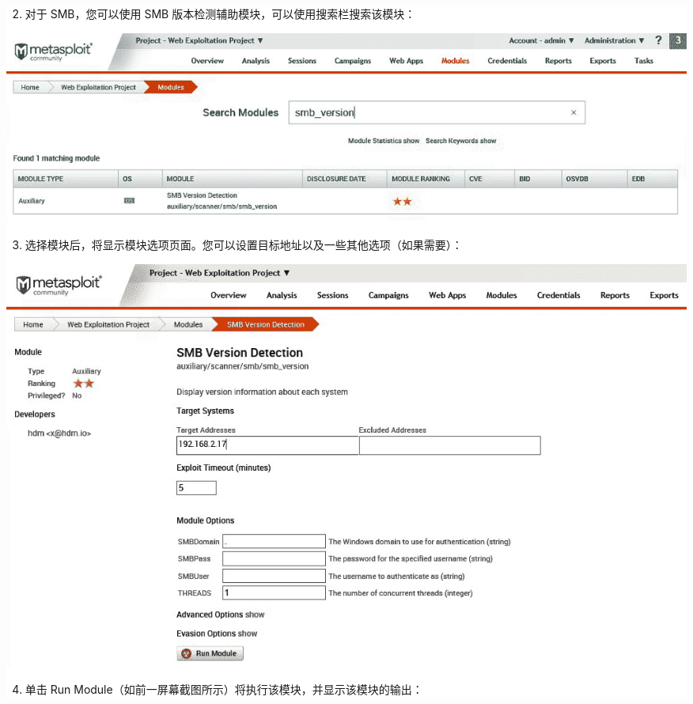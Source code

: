 2.  对于 SMB，您可以使用 SMB 版本检测辅助模块，可以使用搜索栏搜索该模块：

![](img/8e5f2a7b-456b-4c95-95f8-b554cb930121.png)

3.  选择模块后，将显示模块选项页面。您可以设置目标地址以及一些其他选项（如果需要）：

![](img/d29dad9c-1d3e-4fff-a0d7-ed57903dbfab.png)

4.  单击 Run Module（如前一屏幕截图所示）将执行该模块，并显示该模块的输出：
